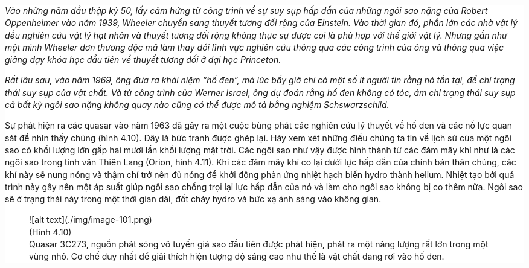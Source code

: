 _Vào những năm đầu thập kỷ 50, lấy cảm hứng từ công trình về sự suy sụp hấp dẫn của những ngôi sao nặng của Robert Oppenheimer vào năm 1939, Wheeler chuyển sang thuyết tương đối rộng của Einstein. Vào thời gian đó, phần lớn các nhà vật lý đều nghiên cứu vật lý hạt nhân và thuyết tương đối rộng không thực sự được coi là phù hợp với thế giới vật lý. Nhưng gần như một mình Wheeler đơn thương độc mã làm thay đổi lĩnh vực nghiên cứu thông qua các công trình của ông và thông qua việc giảng dạy khóa học đầu tiên về thuyết tương đối ở đại học Princeton._

_Rất lâu sau, vào năm 1969, ông đưa ra khái niệm “hố đen”, mà lúc bấy giờ chỉ có một số ít người tin rằng nó tồn tại, để chỉ trạng thái suy sụp của vật chất. Và từ công trình của Werner Israel, ông dự đoán rằng hố đen không có tóc, ám chỉ trạng thái suy sụp cả bất kỳ ngôi sao nặng không quay nào cũng có thể được mô tả bằng nghiệm Schswarzschild._

Sự phát hiện ra các quasar vào năm 1963 đã gây ra một cuộc bùng phát các nghiên cứu lý thuyết về hố đen và các nỗ lực quan sát để nhìn thấy chúng (hình 4.10). Đây là bức tranh được ghép lại. Hãy xem xét những điều chúng ta tin về lịch sử của một ngôi sao có khối lượng lớn gấp hai mươi lần khối lượng mặt trời. Các ngôi sao như vậy được hình thành từ các đám mây khí như là các ngôi sao trong tinh vân Thiên Lang (Orion, hình 4.11). Khi các đám mây khí co lại dưới lực hấp dẫn của chính bản thân chúng, các khí này sẽ nung nóng và thậm chí trở nên đủ nóng để khởi động phản ứng nhiệt hạch biến hydro thành helium. Nhiệt tạo bởi quá trình này gây nên một áp suất giúp ngôi sao chống trọi lại lực hấp dẫn của nó và làm cho ngôi sao không bị co thêm nữa. Ngôi sao sẽ ở trạng thái này trong một thời gian dài, đốt cháy hydro và bức xạ ánh sáng vào không gian.

<figure markdown="span">
    ![alt text](./img/image-101.png)    
    <figcaption>(Hình 4.10)</figcaption>
    <figcaption>Quasar 3C273, nguồn phát sóng vô tuyến giả sao đầu tiên được phát hiện, phát ra một năng lượng rất lớn trong một vùng nhỏ. Cơ chế duy nhất để giải thích hiện tượng độ sáng cao như thế là vật chất đang rơi vào hố đen.</figcaption>
</figure>

<figure markdown="span">